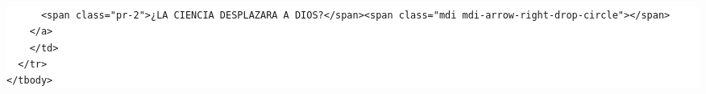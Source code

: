           <span class="pr-2">¿LA CIENCIA DESPLAZARA A DIOS?</span><span class="mdi mdi-arrow-right-drop-circle"></span>
        </a>
        </td>
      </tr>
    </tbody>
  </table>
</figure>
